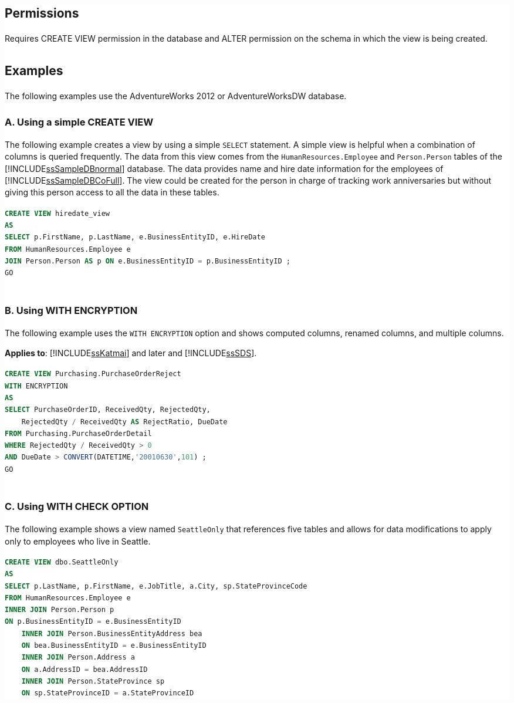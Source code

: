 ## Permissions  
 Requires CREATE VIEW permission in the database and ALTER permission on the schema in which the view is being created.  
  
## Examples  

The following examples use the AdventureWorks 2012 or AdventureWorksDW database.  

### A. Using a simple CREATE VIEW  
 The following example creates a view by using a simple `SELECT` statement. A simple view is helpful when a combination of columns is queried frequently. The data from this view comes from the `HumanResources.Employee` and `Person.Person` tables of the [!INCLUDE[ssSampleDBnormal](../../includes/sssampledbnormal-md.md)] database. The data provides name and hire date information for the employees of [!INCLUDE[ssSampleDBCoFull](../../includes/sssampledbcofull-md.md)]. The view could be created for the person in charge of tracking work anniversaries but without giving this person access to all the data in these tables.  
  
```sql
CREATE VIEW hiredate_view  
AS   
SELECT p.FirstName, p.LastName, e.BusinessEntityID, e.HireDate  
FROM HumanResources.Employee e   
JOIN Person.Person AS p ON e.BusinessEntityID = p.BusinessEntityID ;  
GO  
  
```  
  
### B. Using WITH ENCRYPTION  
 The following example uses the `WITH ENCRYPTION` option and shows computed columns, renamed columns, and multiple columns.  
  
**Applies to**: [!INCLUDE[ssKatmai](../../includes/sskatmai-md.md)] and later and [!INCLUDE[ssSDS](../../includes/sssds-md.md)].  
  
```sql
CREATE VIEW Purchasing.PurchaseOrderReject  
WITH ENCRYPTION  
AS  
SELECT PurchaseOrderID, ReceivedQty, RejectedQty,   
    RejectedQty / ReceivedQty AS RejectRatio, DueDate  
FROM Purchasing.PurchaseOrderDetail  
WHERE RejectedQty / ReceivedQty > 0  
AND DueDate > CONVERT(DATETIME,'20010630',101) ;  
GO  
  
```  
  
### C. Using WITH CHECK OPTION  
 The following example shows a view named `SeattleOnly` that references five tables and allows for data modifications to apply only to employees who live in Seattle.  
  
```sql
CREATE VIEW dbo.SeattleOnly  
AS  
SELECT p.LastName, p.FirstName, e.JobTitle, a.City, sp.StateProvinceCode  
FROM HumanResources.Employee e  
INNER JOIN Person.Person p  
ON p.BusinessEntityID = e.BusinessEntityID  
    INNER JOIN Person.BusinessEntityAddress bea   
    ON bea.BusinessEntityID = e.BusinessEntityID   
    INNER JOIN Person.Address a   
    ON a.AddressID = bea.AddressID  
    INNER JOIN Person.StateProvince sp   
    ON sp.StateProvinceID = a.StateProvinceID  
```
